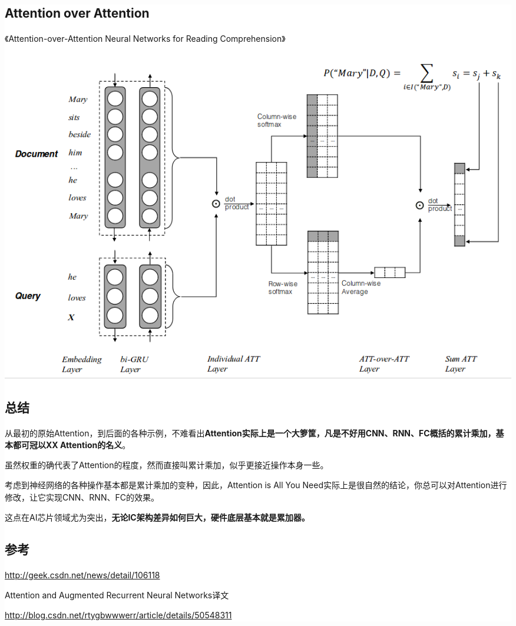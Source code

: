 ## Attention over Attention

《Attention-over-Attention Neural Networks for Reading Comprehension》

![](/images/img2/Attention-over-Attention.png)

## 总结

从最初的原始Attention，到后面的各种示例，不难看出**Attention实际上是一个大箩筐，凡是不好用CNN、RNN、FC概括的累计乘加，基本都可冠以XX Attention的名义**。

虽然权重的确代表了Attention的程度，然而直接叫累计乘加，似乎更接近操作本身一些。

考虑到神经网络的各种操作基本都是累计乘加的变种，因此，Attention is All You Need实际上是很自然的结论，你总可以对Attention进行修改，让它实现CNN、RNN、FC的效果。

这点在AI芯片领域尤为突出，**无论IC架构差异如何巨大，硬件底层基本就是累加器。**

## 参考

http://geek.csdn.net/news/detail/106118

Attention and Augmented Recurrent Neural Networks译文

http://blog.csdn.net/rtygbwwwerr/article/details/50548311
